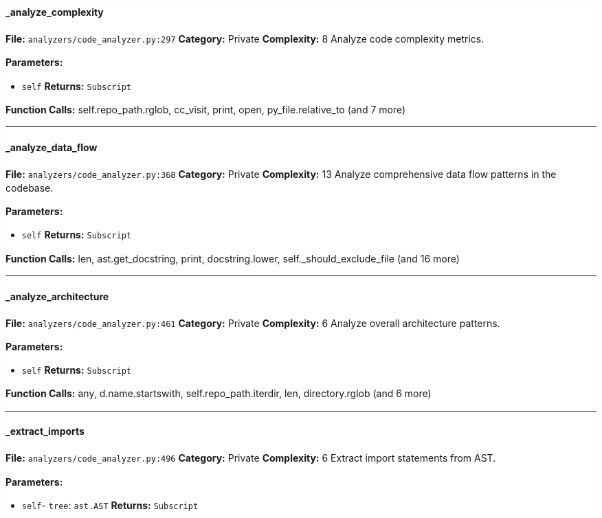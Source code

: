 #### _analyze_complexity

**File:** `analyzers/code_analyzer.py:297`
**Category:** Private
**Complexity:** 8
Analyze code complexity metrics.

**Parameters:**
- `self`
**Returns:** `Subscript`


**Function Calls:** self.repo_path.rglob, cc_visit, print, open, py_file.relative_to (and 7 more)

---

#### _analyze_data_flow

**File:** `analyzers/code_analyzer.py:368`
**Category:** Private
**Complexity:** 13
Analyze comprehensive data flow patterns in the codebase.

**Parameters:**
- `self`
**Returns:** `Subscript`


**Function Calls:** len, ast.get_docstring, print, docstring.lower, self._should_exclude_file (and 16 more)

---

#### _analyze_architecture

**File:** `analyzers/code_analyzer.py:461`
**Category:** Private
**Complexity:** 6
Analyze overall architecture patterns.

**Parameters:**
- `self`
**Returns:** `Subscript`


**Function Calls:** any, d.name.startswith, self.repo_path.iterdir, len, directory.rglob (and 6 more)

---

#### _extract_imports

**File:** `analyzers/code_analyzer.py:496`
**Category:** Private
**Complexity:** 6
Extract import statements from AST.

**Parameters:**
- `self`- `tree`: `ast.AST`
**Returns:** `Subscript`
